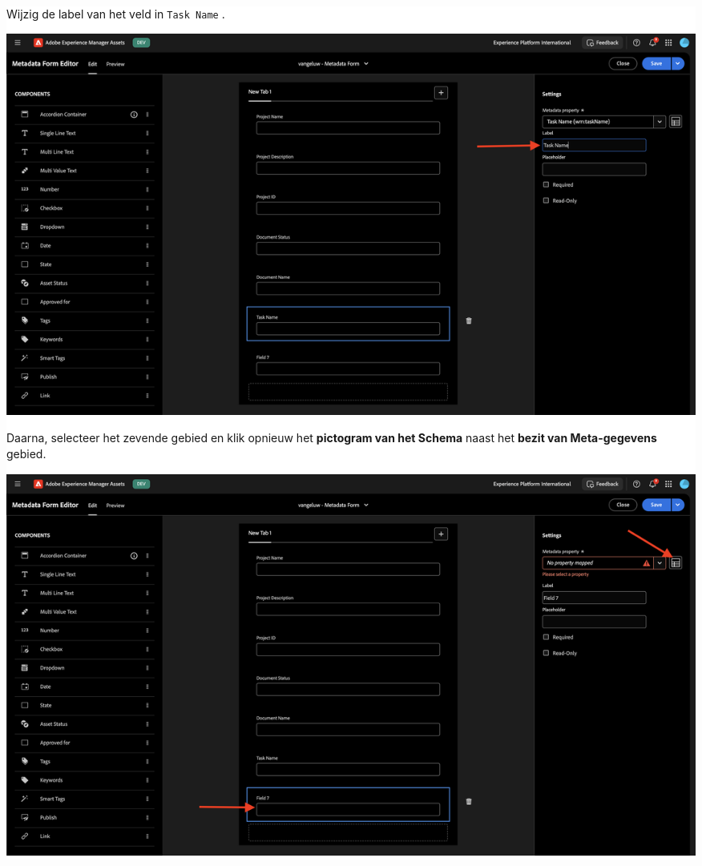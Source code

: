 Wijzig de label van het veld in `Task Name` .

![&#x200B; WF &#x200B;](./images/wfbaem108.png)

Daarna, selecteer het zevende gebied en klik opnieuw het **pictogram van het Schema** naast het **bezit van Meta-gegevens** gebied.

![&#x200B; WF &#x200B;](./images/wfbaem109.png)
